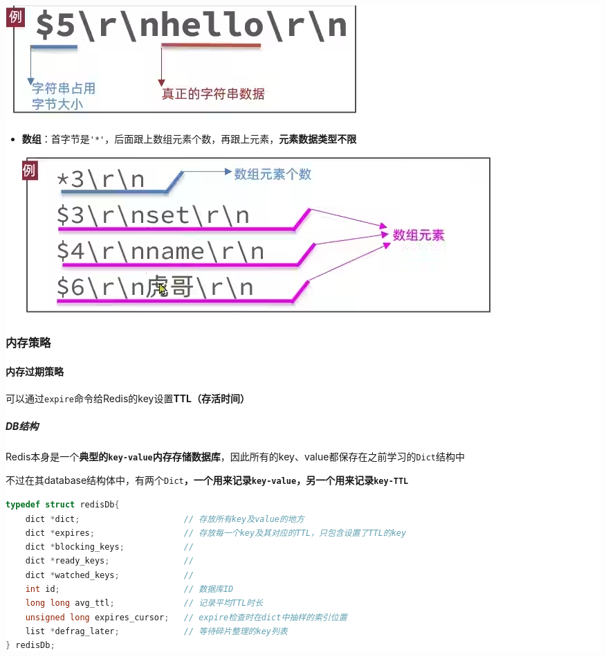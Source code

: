   ![image-20250918105136261](/screenshot/backend/image-20250918105136261.png)

- **数组**：首字节是`'*'`，后面跟上数组元素个数，再跟上元素，**元素数据类型不限**

  ![image-20250918105158262](/screenshot/backend/image-20250918105158262.png)

### 内存策略

#### 内存过期策略

可以通过`expire`命令给Redis的key设置**TTL（存活时间）**

##### **DB结构**

Redis本身是一个**典型的`key-value`内存存储数据库**，因此所有的key、value都保存在之前学习的`Dict`结构中

不过在其database结构体中，有两个`Dict`**，一个用来记录`key-value`，另一个用来记录`key-TTL`**

```c
typedef struct redisDb{
    dict *dict;						// 存放所有key及value的地方
    dict *expires;					// 存放每一个key及其对应的TTL，只包含设置了TTL的key
    dict *blocking_keys;			// 
    dict *ready_keys;				//
    dict *watched_keys;				//
    int id;							// 数据库ID
    long long avg_ttl;				// 记录平均TTL时长
    unsigned long expires_cursor; 	// expire检查时在dict中抽样的索引位置 
    list *defrag_later;				// 等待碎片整理的key列表
} redisDb;
```
